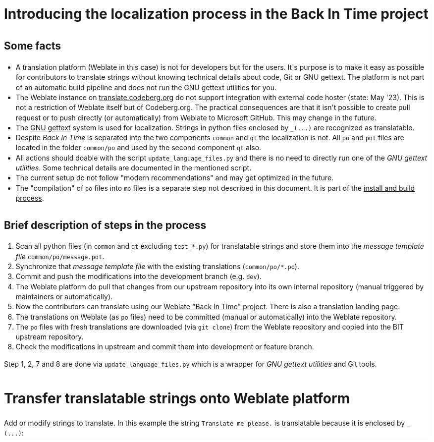 # Introducing the localization process in the Back In Time project

## Some facts

- A translation platform (Weblate in this case) is not for developers but for the users. It's purpose is to make it easy as possible for contributors to translate strings without knowing technical details about code, Git or GNU gettext. The platform is not part of an automatic build pipeline and does not run the GNU gettext utilities for you.
- The Weblate instance on [translate.codeberg.org](https://translate.codeberg.org) do not support integration with external code hoster (state: May '23). This is not a restriction of Weblate itself but of Codeberg.org. The practical consequences are that it isn't possible to create pull request or to push directly (or automatically) from Weblate to Microsoft GitHub. This may change in the future.
- The [GNU gettext](https://www.gnu.org/software/gettext/manual/html_node/index.html) system is used for localization. Strings in python files enclosed by `_(...)` are recognized as translatable.
- Despite _Back In Time_ is separated into the two components `common` and `qt` the localization is not. All `po` and `pot` files are located in the folder `common/po` and used by the second component `qt` also.
- All actions should doable with the script `update_language_files.py` and there is no need to directly run one of the _GNU gettext utilities_. Some technical details are documented in the mentioned script.
- The current setup do not follow "modern recommendations" and may get optimized in the future.
- The "compilation" of `po` files into `mo` files is a separate step not described in this document. It is part of the [install and build process](../../CONTRIBUTING.md#build--install).

## Brief description of steps in the process

1. Scan all python files (in `common` and `qt` excluding `test_*.py`) for translatable strings and store them into the _message template file_ `common/po/message.pot`.
2. Synchronize that _message template file_ with the existing translations (`common/po/*.po`).
3. Commit and push the modifications into the development branch (e.g. `dev`).
4. The Weblate platform do pull that changes from our upstream repository into its own internal repository (manual triggered by maintainers or automatically).
5. Now the contributors can translate using our [Weblate "Back In Time" project](https://translate.codeberg.org/projects/backintime/). There is also a [translation landing page](https://translate.codeberg.org/engage/backintime).
6. The translations on Weblate (as `po` files) need to be committed (manual or automatically) into the Weblate repository.
7. The `po` files with fresh translations are downloaded (via `git clone`) from the Weblate repository and copied into the BIT upstream repository.
8. Check the modifications in upstream and commit them into development or feature branch.

Step 1, 2, 7 and 8 are done via `update_language_files.py` which is a wrapper for _GNU gettext utilities_ and Git tools.

# Transfer translatable strings onto Weblate platform

Add or modify strings to translate. In this example the string `Translate me please.` is translatable because it is enclosed by `_(...)`:
